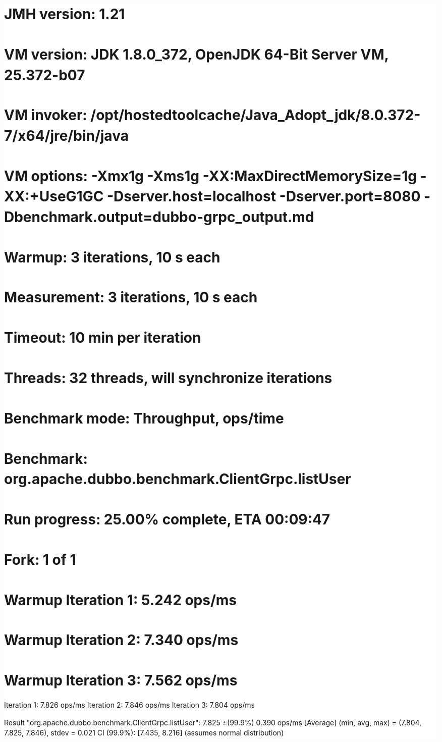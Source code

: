 
# JMH version: 1.21
# VM version: JDK 1.8.0_372, OpenJDK 64-Bit Server VM, 25.372-b07
# VM invoker: /opt/hostedtoolcache/Java_Adopt_jdk/8.0.372-7/x64/jre/bin/java
# VM options: -Xmx1g -Xms1g -XX:MaxDirectMemorySize=1g -XX:+UseG1GC -Dserver.host=localhost -Dserver.port=8080 -Dbenchmark.output=dubbo-grpc_output.md
# Warmup: 3 iterations, 10 s each
# Measurement: 3 iterations, 10 s each
# Timeout: 10 min per iteration
# Threads: 32 threads, will synchronize iterations
# Benchmark mode: Throughput, ops/time
# Benchmark: org.apache.dubbo.benchmark.ClientGrpc.listUser

# Run progress: 25.00% complete, ETA 00:09:47
# Fork: 1 of 1
# Warmup Iteration   1: 5.242 ops/ms
# Warmup Iteration   2: 7.340 ops/ms
# Warmup Iteration   3: 7.562 ops/ms
Iteration   1: 7.826 ops/ms
Iteration   2: 7.846 ops/ms
Iteration   3: 7.804 ops/ms


Result "org.apache.dubbo.benchmark.ClientGrpc.listUser":
  7.825 ±(99.9%) 0.390 ops/ms [Average]
  (min, avg, max) = (7.804, 7.825, 7.846), stdev = 0.021
  CI (99.9%): [7.435, 8.216] (assumes normal distribution)
